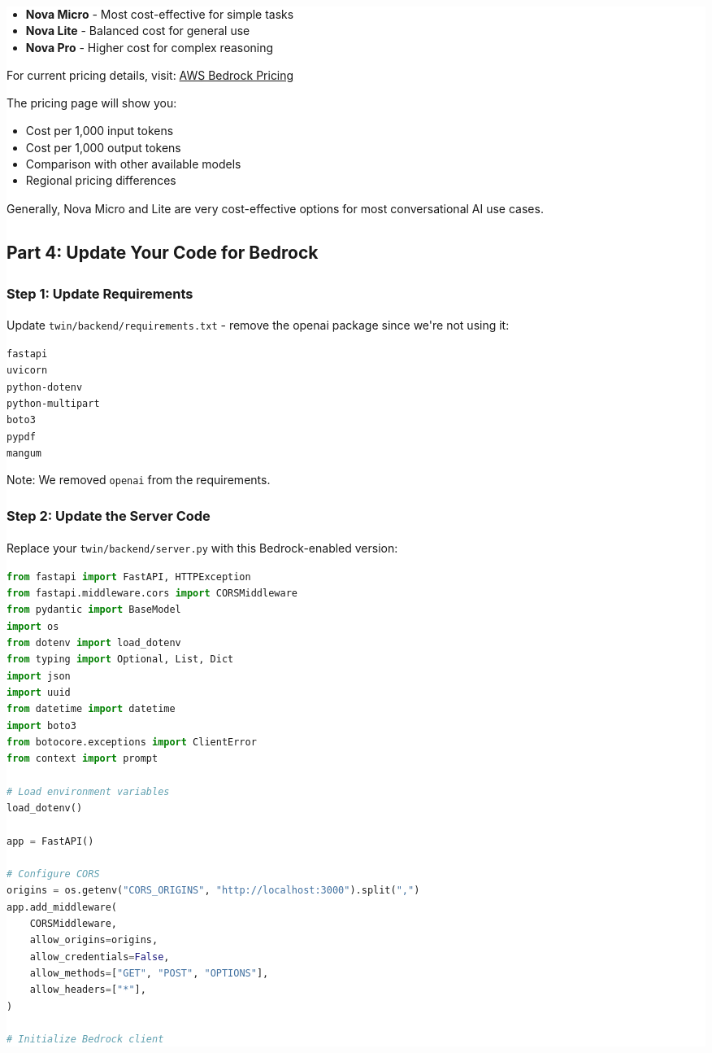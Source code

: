 - **Nova Micro** - Most cost-effective for simple tasks
- **Nova Lite** - Balanced cost for general use
- **Nova Pro** - Higher cost for complex reasoning

For current pricing details, visit: [AWS Bedrock Pricing](https://aws.amazon.com/bedrock/pricing/)

The pricing page will show you:
- Cost per 1,000 input tokens
- Cost per 1,000 output tokens
- Comparison with other available models
- Regional pricing differences

Generally, Nova Micro and Lite are very cost-effective options for most conversational AI use cases.

## Part 4: Update Your Code for Bedrock

### Step 1: Update Requirements

Update `twin/backend/requirements.txt` - remove the openai package since we're not using it:

```
fastapi
uvicorn
python-dotenv
python-multipart
boto3
pypdf
mangum
```

Note: We removed `openai` from the requirements.

### Step 2: Update the Server Code

Replace your `twin/backend/server.py` with this Bedrock-enabled version:

```python
from fastapi import FastAPI, HTTPException
from fastapi.middleware.cors import CORSMiddleware
from pydantic import BaseModel
import os
from dotenv import load_dotenv
from typing import Optional, List, Dict
import json
import uuid
from datetime import datetime
import boto3
from botocore.exceptions import ClientError
from context import prompt

# Load environment variables
load_dotenv()

app = FastAPI()

# Configure CORS
origins = os.getenv("CORS_ORIGINS", "http://localhost:3000").split(",")
app.add_middleware(
    CORSMiddleware,
    allow_origins=origins,
    allow_credentials=False,
    allow_methods=["GET", "POST", "OPTIONS"],
    allow_headers=["*"],
)

# Initialize Bedrock client
```